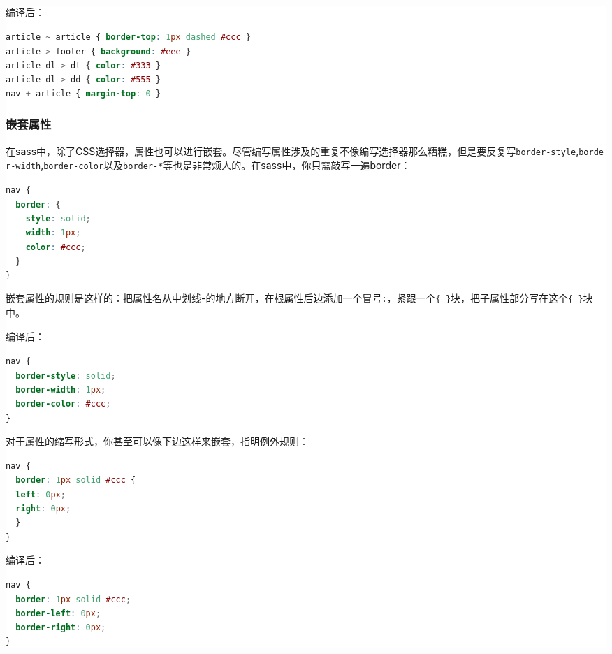 编译后：

```css
article ~ article { border-top: 1px dashed #ccc }
article > footer { background: #eee }
article dl > dt { color: #333 }
article dl > dd { color: #555 }
nav + article { margin-top: 0 }
```

### 嵌套属性

在sass中，除了CSS选择器，属性也可以进行嵌套。尽管编写属性涉及的重复不像编写选择器那么糟糕，但是要反复写`border-style`,`border-width`,`border-color`以及`border-*`等也是非常烦人的。在sass中，你只需敲写一遍border：

```scss
nav {
  border: {
    style: solid;
    width: 1px;
    color: #ccc;
  }
}
```

嵌套属性的规则是这样的：把属性名从中划线-的地方断开，在根属性后边添加一个冒号`:`，紧跟一个`{ }`块，把子属性部分写在这个`{ }`块中。

编译后：

```css
nav {
  border-style: solid;
  border-width: 1px;
  border-color: #ccc;
}
```

对于属性的缩写形式，你甚至可以像下边这样来嵌套，指明例外规则：

```scss
nav {
  border: 1px solid #ccc {
  left: 0px;
  right: 0px;
  }
}
```

编译后：


```css
nav {
  border: 1px solid #ccc;
  border-left: 0px;
  border-right: 0px;
}
```
